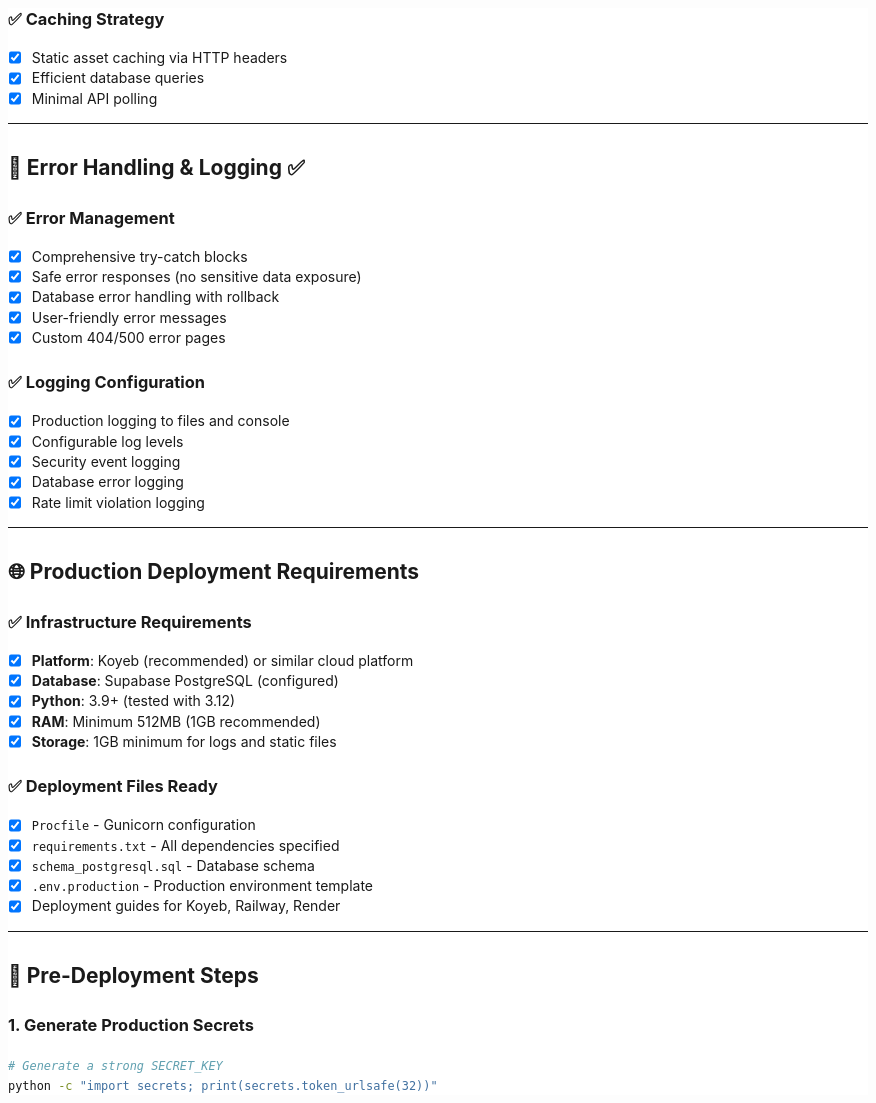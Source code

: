 ### ✅ **Caching Strategy**
- [x] Static asset caching via HTTP headers
- [x] Efficient database queries
- [x] Minimal API polling

---

## 🚨 Error Handling & Logging ✅

### ✅ **Error Management**
- [x] Comprehensive try-catch blocks
- [x] Safe error responses (no sensitive data exposure)
- [x] Database error handling with rollback
- [x] User-friendly error messages
- [x] Custom 404/500 error pages

### ✅ **Logging Configuration**
- [x] Production logging to files and console
- [x] Configurable log levels
- [x] Security event logging
- [x] Database error logging
- [x] Rate limit violation logging

---

## 🌐 Production Deployment Requirements

### ✅ **Infrastructure Requirements**
- [x] **Platform**: Koyeb (recommended) or similar cloud platform
- [x] **Database**: Supabase PostgreSQL (configured)
- [x] **Python**: 3.9+ (tested with 3.12)
- [x] **RAM**: Minimum 512MB (1GB recommended)
- [x] **Storage**: 1GB minimum for logs and static files

### ✅ **Deployment Files Ready**
- [x] `Procfile` - Gunicorn configuration
- [x] `requirements.txt` - All dependencies specified
- [x] `schema_postgresql.sql` - Database schema
- [x] `.env.production` - Production environment template
- [x] Deployment guides for Koyeb, Railway, Render

---

## 🔧 Pre-Deployment Steps

### 1. **Generate Production Secrets**
```bash
# Generate a strong SECRET_KEY
python -c "import secrets; print(secrets.token_urlsafe(32))"
```
